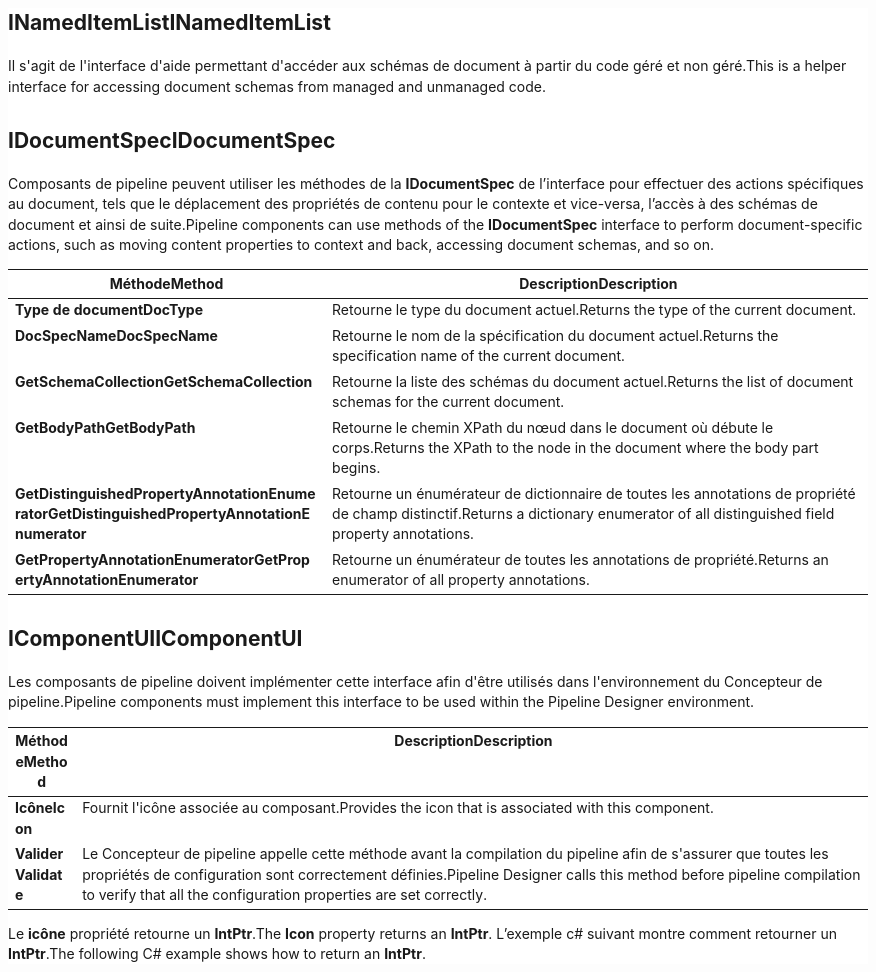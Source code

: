 ## <a name="inameditemlist"></a><span data-ttu-id="1d5dd-164">INamedItemList</span><span class="sxs-lookup"><span data-stu-id="1d5dd-164">INamedItemList</span></span>  
 <span data-ttu-id="1d5dd-165">Il s'agit de l'interface d'aide permettant d'accéder aux schémas de document à partir du code géré et non géré.</span><span class="sxs-lookup"><span data-stu-id="1d5dd-165">This is a helper interface for accessing document schemas from managed and unmanaged code.</span></span>  
  
## <a name="idocumentspec"></a><span data-ttu-id="1d5dd-166">IDocumentSpec</span><span class="sxs-lookup"><span data-stu-id="1d5dd-166">IDocumentSpec</span></span>  
 <span data-ttu-id="1d5dd-167">Composants de pipeline peuvent utiliser les méthodes de la **IDocumentSpec** de l’interface pour effectuer des actions spécifiques au document, tels que le déplacement des propriétés de contenu pour le contexte et vice-versa, l’accès à des schémas de document et ainsi de suite.</span><span class="sxs-lookup"><span data-stu-id="1d5dd-167">Pipeline components can use methods of the **IDocumentSpec** interface to perform document-specific actions, such as moving content properties to context and back, accessing document schemas, and so on.</span></span>  
  
|<span data-ttu-id="1d5dd-168">Méthode</span><span class="sxs-lookup"><span data-stu-id="1d5dd-168">Method</span></span>|<span data-ttu-id="1d5dd-169"> Description</span><span class="sxs-lookup"><span data-stu-id="1d5dd-169">Description</span></span>|  
|------------|-----------------|  
|<span data-ttu-id="1d5dd-170">**Type de document**</span><span class="sxs-lookup"><span data-stu-id="1d5dd-170">**DocType**</span></span>|<span data-ttu-id="1d5dd-171">Retourne le type du document actuel.</span><span class="sxs-lookup"><span data-stu-id="1d5dd-171">Returns the type of the current document.</span></span>|  
|<span data-ttu-id="1d5dd-172">**DocSpecName**</span><span class="sxs-lookup"><span data-stu-id="1d5dd-172">**DocSpecName**</span></span>|<span data-ttu-id="1d5dd-173">Retourne le nom de la spécification du document actuel.</span><span class="sxs-lookup"><span data-stu-id="1d5dd-173">Returns the specification name of the current document.</span></span>|  
|<span data-ttu-id="1d5dd-174">**GetSchemaCollection**</span><span class="sxs-lookup"><span data-stu-id="1d5dd-174">**GetSchemaCollection**</span></span>|<span data-ttu-id="1d5dd-175">Retourne la liste des schémas du document actuel.</span><span class="sxs-lookup"><span data-stu-id="1d5dd-175">Returns the list of document schemas for the current document.</span></span>|  
|<span data-ttu-id="1d5dd-176">**GetBodyPath**</span><span class="sxs-lookup"><span data-stu-id="1d5dd-176">**GetBodyPath**</span></span>|<span data-ttu-id="1d5dd-177">Retourne le chemin XPath du nœud dans le document où débute le corps.</span><span class="sxs-lookup"><span data-stu-id="1d5dd-177">Returns the XPath to the node in the document where the body part begins.</span></span>|  
|<span data-ttu-id="1d5dd-178">**GetDistinguishedPropertyAnnotationEnumerator**</span><span class="sxs-lookup"><span data-stu-id="1d5dd-178">**GetDistinguishedPropertyAnnotationEnumerator**</span></span>|<span data-ttu-id="1d5dd-179">Retourne un énumérateur de dictionnaire de toutes les annotations de propriété de champ distinctif.</span><span class="sxs-lookup"><span data-stu-id="1d5dd-179">Returns a dictionary enumerator of all distinguished field property annotations.</span></span>|  
|<span data-ttu-id="1d5dd-180">**GetPropertyAnnotationEnumerator**</span><span class="sxs-lookup"><span data-stu-id="1d5dd-180">**GetPropertyAnnotationEnumerator**</span></span>|<span data-ttu-id="1d5dd-181">Retourne un énumérateur de toutes les annotations de propriété.</span><span class="sxs-lookup"><span data-stu-id="1d5dd-181">Returns an enumerator of all property annotations.</span></span>|  
  
## <a name="icomponentui"></a><span data-ttu-id="1d5dd-182">IComponentUI</span><span class="sxs-lookup"><span data-stu-id="1d5dd-182">IComponentUI</span></span>  
 <span data-ttu-id="1d5dd-183">Les composants de pipeline doivent implémenter cette interface afin d'être utilisés dans l'environnement du Concepteur de pipeline.</span><span class="sxs-lookup"><span data-stu-id="1d5dd-183">Pipeline components must implement this interface to be used within the Pipeline Designer environment.</span></span>  
  
|<span data-ttu-id="1d5dd-184">Méthode</span><span class="sxs-lookup"><span data-stu-id="1d5dd-184">Method</span></span>|<span data-ttu-id="1d5dd-185"> Description</span><span class="sxs-lookup"><span data-stu-id="1d5dd-185">Description</span></span>|  
|------------|-----------------|  
|<span data-ttu-id="1d5dd-186">**Icône**</span><span class="sxs-lookup"><span data-stu-id="1d5dd-186">**Icon**</span></span>|<span data-ttu-id="1d5dd-187">Fournit l'icône associée au composant.</span><span class="sxs-lookup"><span data-stu-id="1d5dd-187">Provides the icon that is associated with this component.</span></span>|  
|<span data-ttu-id="1d5dd-188">**Valider**</span><span class="sxs-lookup"><span data-stu-id="1d5dd-188">**Validate**</span></span>|<span data-ttu-id="1d5dd-189">Le Concepteur de pipeline appelle cette méthode avant la compilation du pipeline afin de s'assurer que toutes les propriétés de configuration sont correctement définies.</span><span class="sxs-lookup"><span data-stu-id="1d5dd-189">Pipeline Designer calls this method before pipeline compilation to verify that all the configuration properties are set correctly.</span></span>|  
  
 <span data-ttu-id="1d5dd-190">Le **icône** propriété retourne un **IntPtr**.</span><span class="sxs-lookup"><span data-stu-id="1d5dd-190">The **Icon** property returns an **IntPtr**.</span></span> <span data-ttu-id="1d5dd-191">L’exemple c# suivant montre comment retourner un **IntPtr**.</span><span class="sxs-lookup"><span data-stu-id="1d5dd-191">The following C# example shows how to return an **IntPtr**.</span></span>  
  